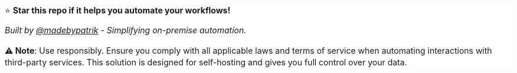⭐ **Star this repo if it helps you automate your workflows!**

*Built by [@madebypatrik](https://github.com/madebypatrik) - Simplifying on-premise automation.*

**⚠️ Note**: Use responsibly. Ensure you comply with all applicable laws and terms of service when automating interactions with third-party services. This solution is designed for self-hosting and gives you full control over your data.